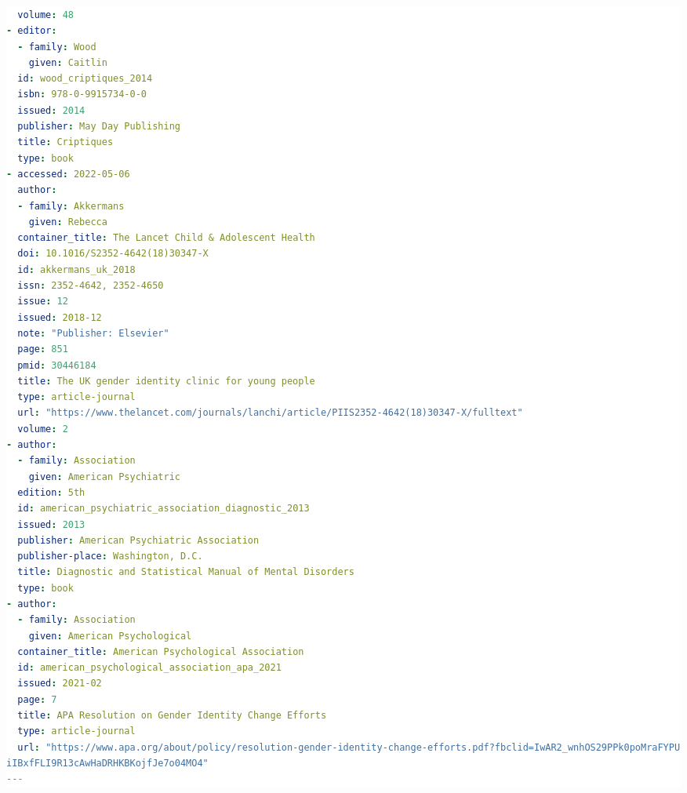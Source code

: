 ```yaml
  volume: 48
- editor:
  - family: Wood
    given: Caitlin
  id: wood_criptiques_2014
  isbn: 978-0-9915734-0-0
  issued: 2014
  publisher: May Day Publishing
  title: Criptiques
  type: book
- accessed: 2022-05-06
  author:
  - family: Akkermans
    given: Rebecca
  container_title: The Lancet Child & Adolescent Health
  doi: 10.1016/S2352-4642(18)30347-X
  id: akkermans_uk_2018
  issn: 2352-4642, 2352-4650
  issue: 12
  issued: 2018-12
  note: "Publisher: Elsevier"
  page: 851
  pmid: 30446184
  title: The UK gender identity clinic for young people
  type: article-journal
  url: "https://www.thelancet.com/journals/lanchi/article/PIIS2352-4642(18)30347-X/fulltext"
  volume: 2
- author:
  - family: Association
    given: American Psychiatric
  edition: 5th
  id: american_psychiatric_association_diagnostic_2013
  issued: 2013
  publisher: American Psychiatric Association
  publisher-place: Washington, D.C.
  title: Diagnostic and Statistical Manual of Mental Disorders
  type: book
- author:
  - family: Association
    given: American Psychological
  container_title: American Psychological Association
  id: american_psychological_association_apa_2021
  issued: 2021-02
  page: 7
  title: APA Resolution on Gender Identity Change Efforts
  type: article-journal
  url: "https://www.apa.org/about/policy/resolution-gender-identity-change-efforts.pdf?fbclid=IwAR2_wnhOS29PPk0poMraFYPUiIBxfFLI9R13cAwHaDRHKBKojfJe7o04MO4"
---
```
